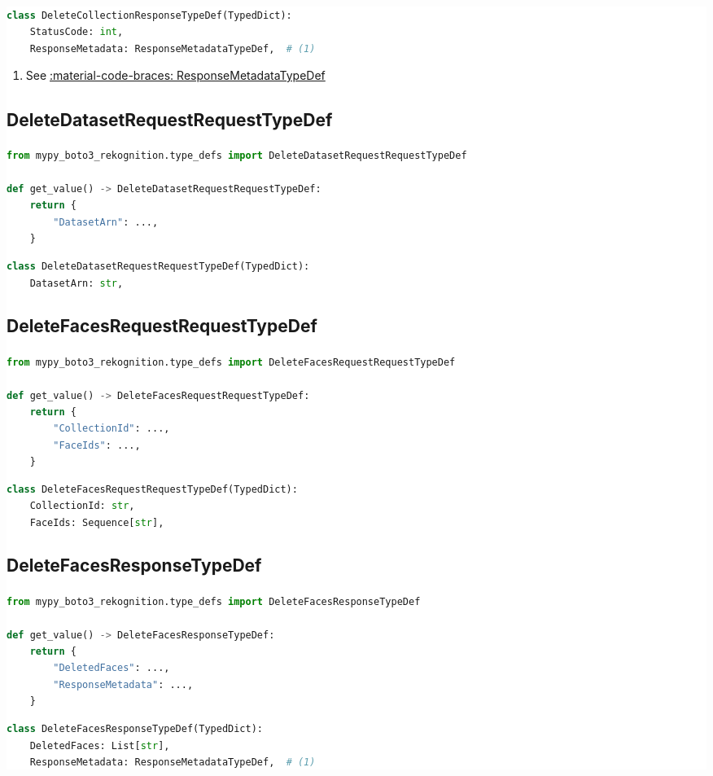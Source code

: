 ```python title="Definition"
class DeleteCollectionResponseTypeDef(TypedDict):
    StatusCode: int,
    ResponseMetadata: ResponseMetadataTypeDef,  # (1)
```

1. See [:material-code-braces: ResponseMetadataTypeDef](./type_defs.md#responsemetadatatypedef) 
## DeleteDatasetRequestRequestTypeDef

```python title="Usage Example"
from mypy_boto3_rekognition.type_defs import DeleteDatasetRequestRequestTypeDef

def get_value() -> DeleteDatasetRequestRequestTypeDef:
    return {
        "DatasetArn": ...,
    }
```

```python title="Definition"
class DeleteDatasetRequestRequestTypeDef(TypedDict):
    DatasetArn: str,
```

## DeleteFacesRequestRequestTypeDef

```python title="Usage Example"
from mypy_boto3_rekognition.type_defs import DeleteFacesRequestRequestTypeDef

def get_value() -> DeleteFacesRequestRequestTypeDef:
    return {
        "CollectionId": ...,
        "FaceIds": ...,
    }
```

```python title="Definition"
class DeleteFacesRequestRequestTypeDef(TypedDict):
    CollectionId: str,
    FaceIds: Sequence[str],
```

## DeleteFacesResponseTypeDef

```python title="Usage Example"
from mypy_boto3_rekognition.type_defs import DeleteFacesResponseTypeDef

def get_value() -> DeleteFacesResponseTypeDef:
    return {
        "DeletedFaces": ...,
        "ResponseMetadata": ...,
    }
```

```python title="Definition"
class DeleteFacesResponseTypeDef(TypedDict):
    DeletedFaces: List[str],
    ResponseMetadata: ResponseMetadataTypeDef,  # (1)
```
